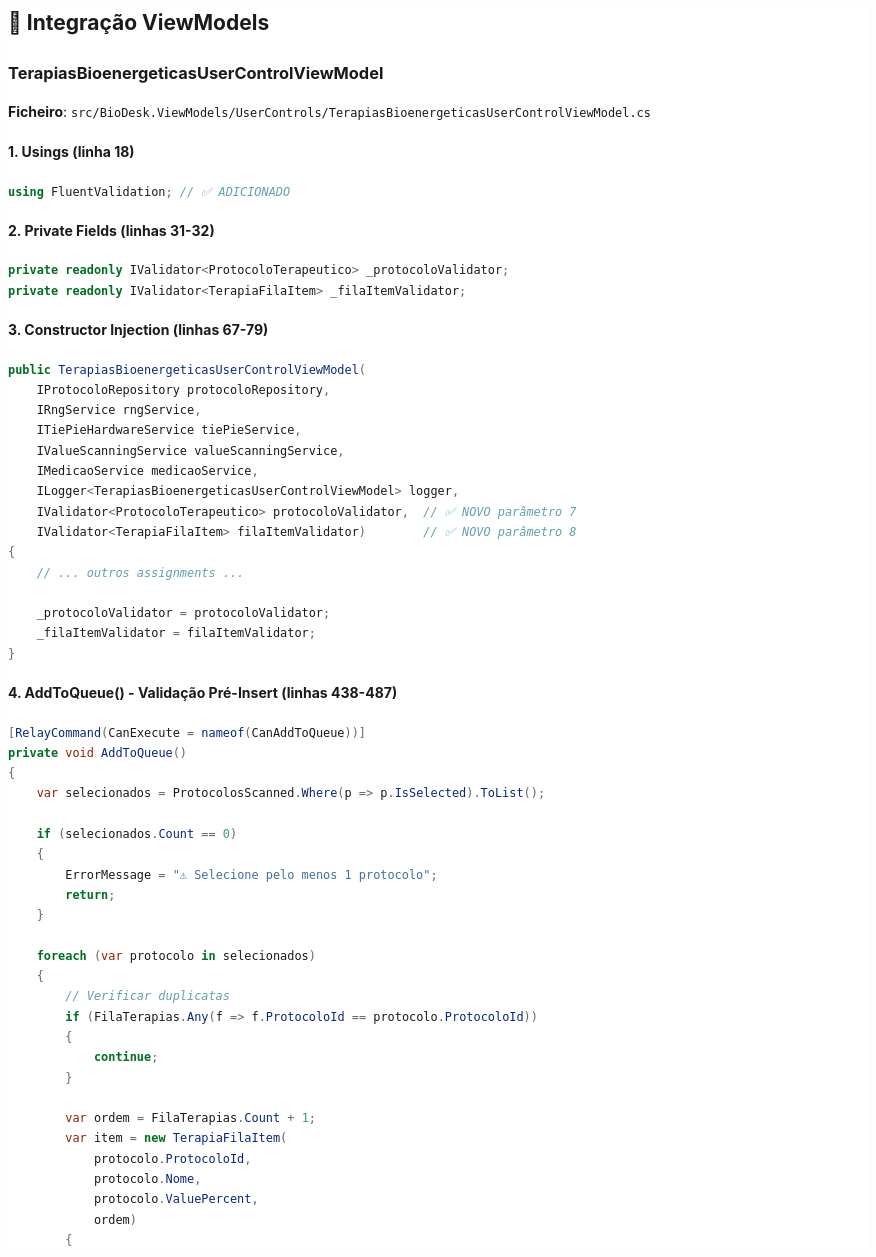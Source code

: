 ## 🎨 Integração ViewModels

### TerapiasBioenergeticasUserControlViewModel
**Ficheiro**: `src/BioDesk.ViewModels/UserControls/TerapiasBioenergeticasUserControlViewModel.cs`

#### 1. Usings (linha 18)
```csharp
using FluentValidation; // ✅ ADICIONADO
```

#### 2. Private Fields (linhas 31-32)
```csharp
private readonly IValidator<ProtocoloTerapeutico> _protocoloValidator;
private readonly IValidator<TerapiaFilaItem> _filaItemValidator;
```

#### 3. Constructor Injection (linhas 67-79)
```csharp
public TerapiasBioenergeticasUserControlViewModel(
    IProtocoloRepository protocoloRepository,
    IRngService rngService,
    ITiePieHardwareService tiePieService,
    IValueScanningService valueScanningService,
    IMedicaoService medicaoService,
    ILogger<TerapiasBioenergeticasUserControlViewModel> logger,
    IValidator<ProtocoloTerapeutico> protocoloValidator,  // ✅ NOVO parâmetro 7
    IValidator<TerapiaFilaItem> filaItemValidator)        // ✅ NOVO parâmetro 8
{
    // ... outros assignments ...

    _protocoloValidator = protocoloValidator;
    _filaItemValidator = filaItemValidator;
}
```

#### 4. AddToQueue() - Validação Pré-Insert (linhas 438-487)
```csharp
[RelayCommand(CanExecute = nameof(CanAddToQueue))]
private void AddToQueue()
{
    var selecionados = ProtocolosScanned.Where(p => p.IsSelected).ToList();

    if (selecionados.Count == 0)
    {
        ErrorMessage = "⚠️ Selecione pelo menos 1 protocolo";
        return;
    }

    foreach (var protocolo in selecionados)
    {
        // Verificar duplicatas
        if (FilaTerapias.Any(f => f.ProtocoloId == protocolo.ProtocoloId))
        {
            continue;
        }

        var ordem = FilaTerapias.Count + 1;
        var item = new TerapiaFilaItem(
            protocolo.ProtocoloId,
            protocolo.Nome,
            protocolo.ValuePercent,
            ordem)
        {
```